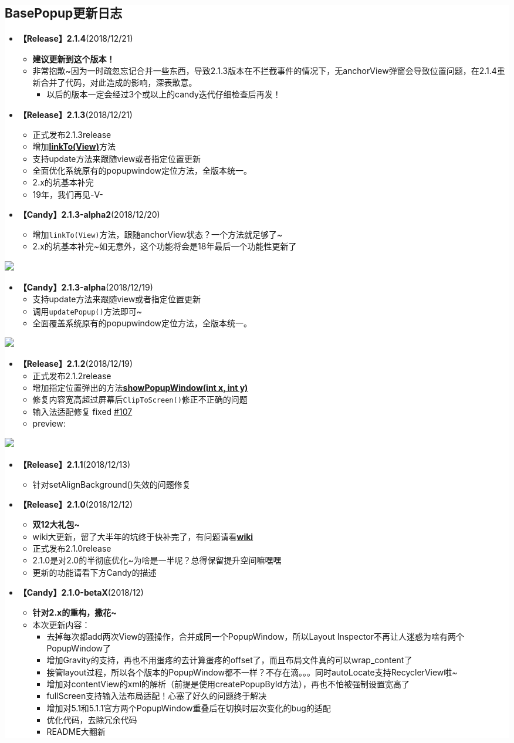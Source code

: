 ## BasePopup更新日志

* **【Release】2.1.4**(2018/12/21)
  * **建议更新到这个版本！**
  * 非常抱歉~因为一时疏忽忘记合并一些东西，导致2.1.3版本在不拦截事件的情况下，无anchorView弹窗会导致位置问题，在2.1.4重新合并了代码，对此造成的影响，深表歉意。
    * 以后的版本一定会经过3个或以上的candy迭代仔细检查后再发！

* **【Release】2.1.3**(2018/12/21)
  * 正式发布2.1.3release
  * 增加[**linkTo(View)**](https://github.com/razerdp/BasePopup/wiki/API#linktoview-anchorview)方法
  * 支持update方法来跟随view或者指定位置更新
  * 全面优化系统原有的popupwindow定位方法，全版本统一。
  * 2.x的坑基本补完
  * 19年，我们再见-V-

* **【Candy】2.1.3-alpha2**(2018/12/20)
  * 增加`linkTo(View)`方法，跟随anchorView状态？一个方法就足够了~
  * 2.x的坑基本补完~如无意外，这个功能将会是18年最后一个功能性更新了

<img src="https://github.com/razerdp/Pics/blob/master/BasePopup/wiki/linkto/linkto.gif" height="360"/>

* **【Candy】2.1.3-alpha**(2018/12/19)
  * 支持update方法来跟随view或者指定位置更新
  * 调用`updatePopup()`方法即可~
  * 全面覆盖系统原有的popupwindow定位方法，全版本统一。

<img src="https://github.com/razerdp/Pics/blob/master/BasePopup/wiki/update/update.gif" height="360"/>

* **【Release】2.1.2**(2018/12/19)
  * 正式发布2.1.2release
  * 增加指定位置弹出的方法[**showPopupWindow(int x, int y)**](https://github.com/razerdp/BasePopup/blob/master/lib/src/main/java/razerdp/basepopup/BasePopupWindow.java#L681)
  * 修复内容宽高超过屏幕后`ClipToScreen()`修正不正确的问题
  * 输入法适配修复 fixed [#107](https://github.com/razerdp/BasePopup/issues/107)
  * preview:

<img src="https://github.com/razerdp/Pics/blob/master/BasePopup/wiki/anypos/anypos.gif" height="360"/>

* **【Release】2.1.1**(2018/12/13)
  * 针对setAlignBackground()失效的问题修复

* **【Release】2.1.0**(2018/12/12)
  * **双12大礼包~**
  * wiki大更新，留了大半年的坑终于快补完了，有问题请看[**wiki**](https://github.com/razerdp/BasePopup/wiki)
  * 正式发布2.1.0release
  * 2.1.0是对2.0的半彻底优化~为啥是一半呢？总得保留提升空间嘛嘿嘿
  * 更新的功能请看下方Candy的描述

* **【Candy】2.1.0-betaX**(2018/12)
  * **针对2.x的重构，撒花~**
  * 本次更新内容：
    * 去掉每次都add两次View的骚操作，合并成同一个PopupWindow，所以Layout Inspector不再让人迷惑为啥有两个PopupWindow了
    * 增加Gravity的支持，再也不用蛋疼的去计算蛋疼的offset了，而且布局文件真的可以wrap_content了
    * 接管layout过程，所以各个版本的PopupWindow都不一样？不存在滴。。。同时autoLocate支持RecyclerView啦~
    * 增加对contentView的xml的解析（前提是使用createPopupById方法），再也不怕被强制设置宽高了
    * fullScreen支持输入法布局适配！心塞了好久的问题终于解决
    * 增加对5.1和5.1.1官方两个PopupWindow重叠后在切换时层次变化的bug的适配
    * 优化代码，去除冗余代码
    * README大翻新
